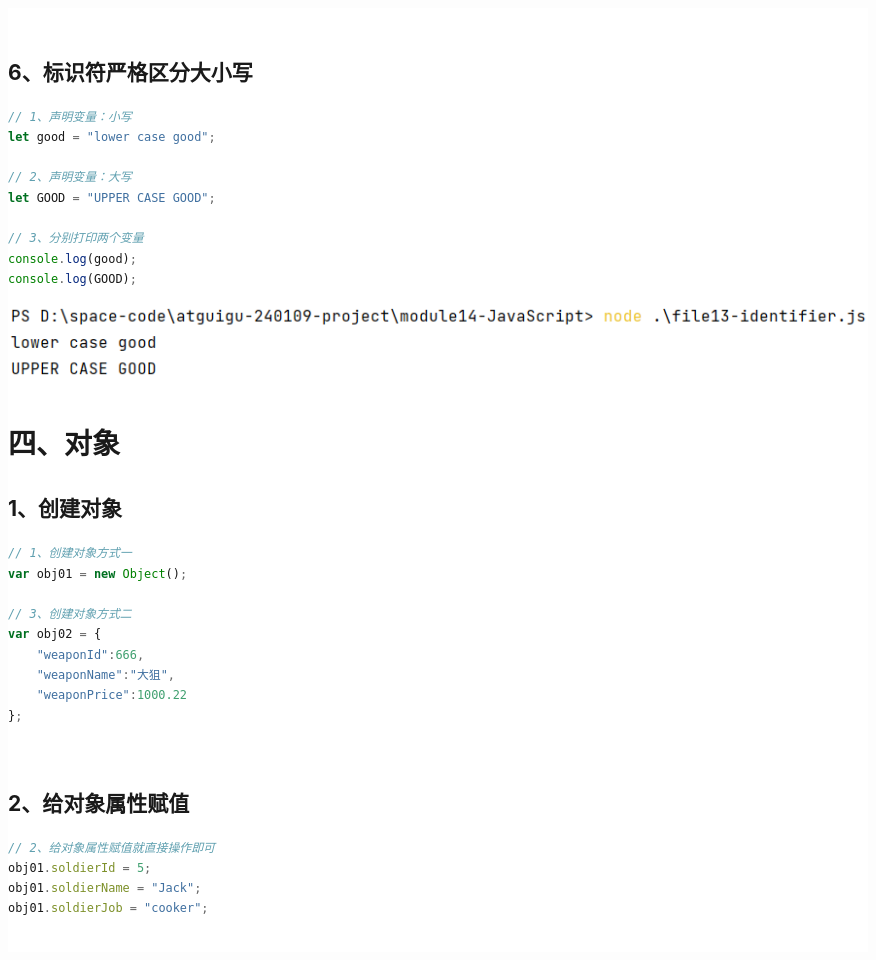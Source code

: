 <br/>



## 6、标识符严格区分大小写

```javascript
// 1、声明变量：小写
let good = "lower case good";

// 2、声明变量：大写
let GOOD = "UPPER CASE GOOD";

// 3、分别打印两个变量
console.log(good);
console.log(GOOD);
```



![image-20240229083720099](./assets/image-20240229083720099.png)



# 四、对象
## 1、创建对象
```javascript
// 1、创建对象方式一
var obj01 = new Object();

// 3、创建对象方式二
var obj02 = {
    "weaponId":666,
    "weaponName":"大狙",
    "weaponPrice":1000.22
};
```

<br/>

## 2、给对象属性赋值
```javascript
// 2、给对象属性赋值就直接操作即可
obj01.soldierId = 5;
obj01.soldierName = "Jack";
obj01.soldierJob = "cooker";
```

<br/>
